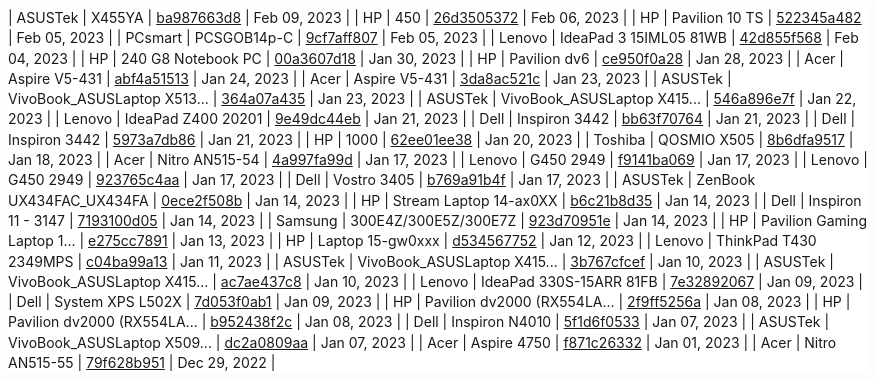 | ASUSTek       | X455YA                      | [ba987663d8](https://linux-hardware.org/?probe=ba987663d8) | Feb 09, 2023 |
| HP            | 450                         | [26d3505372](https://linux-hardware.org/?probe=26d3505372) | Feb 06, 2023 |
| HP            | Pavilion 10 TS              | [522345a482](https://linux-hardware.org/?probe=522345a482) | Feb 05, 2023 |
| PCsmart       | PCSGOB14p-C                 | [9cf7aff807](https://linux-hardware.org/?probe=9cf7aff807) | Feb 05, 2023 |
| Lenovo        | IdeaPad 3 15IML05 81WB      | [42d855f568](https://linux-hardware.org/?probe=42d855f568) | Feb 04, 2023 |
| HP            | 240 G8 Notebook PC          | [00a3607d18](https://linux-hardware.org/?probe=00a3607d18) | Jan 30, 2023 |
| HP            | Pavilion dv6                | [ce950f0a28](https://linux-hardware.org/?probe=ce950f0a28) | Jan 28, 2023 |
| Acer          | Aspire V5-431               | [abf4a51513](https://linux-hardware.org/?probe=abf4a51513) | Jan 24, 2023 |
| Acer          | Aspire V5-431               | [3da8ac521c](https://linux-hardware.org/?probe=3da8ac521c) | Jan 23, 2023 |
| ASUSTek       | VivoBook_ASUSLaptop X513... | [364a07a435](https://linux-hardware.org/?probe=364a07a435) | Jan 23, 2023 |
| ASUSTek       | VivoBook_ASUSLaptop X415... | [546a896e7f](https://linux-hardware.org/?probe=546a896e7f) | Jan 22, 2023 |
| Lenovo        | IdeaPad Z400 20201          | [9e49dc44eb](https://linux-hardware.org/?probe=9e49dc44eb) | Jan 21, 2023 |
| Dell          | Inspiron 3442               | [bb63f70764](https://linux-hardware.org/?probe=bb63f70764) | Jan 21, 2023 |
| Dell          | Inspiron 3442               | [5973a7db86](https://linux-hardware.org/?probe=5973a7db86) | Jan 21, 2023 |
| HP            | 1000                        | [62ee01ee38](https://linux-hardware.org/?probe=62ee01ee38) | Jan 20, 2023 |
| Toshiba       | QOSMIO X505                 | [8b6dfa9517](https://linux-hardware.org/?probe=8b6dfa9517) | Jan 18, 2023 |
| Acer          | Nitro AN515-54              | [4a997fa99d](https://linux-hardware.org/?probe=4a997fa99d) | Jan 17, 2023 |
| Lenovo        | G450 2949                   | [f9141ba069](https://linux-hardware.org/?probe=f9141ba069) | Jan 17, 2023 |
| Lenovo        | G450 2949                   | [923765c4aa](https://linux-hardware.org/?probe=923765c4aa) | Jan 17, 2023 |
| Dell          | Vostro 3405                 | [b769a91b4f](https://linux-hardware.org/?probe=b769a91b4f) | Jan 17, 2023 |
| ASUSTek       | ZenBook UX434FAC_UX434FA    | [0ece2f508b](https://linux-hardware.org/?probe=0ece2f508b) | Jan 14, 2023 |
| HP            | Stream Laptop 14-ax0XX      | [b6c21b8d35](https://linux-hardware.org/?probe=b6c21b8d35) | Jan 14, 2023 |
| Dell          | Inspiron 11 - 3147          | [7193100d05](https://linux-hardware.org/?probe=7193100d05) | Jan 14, 2023 |
| Samsung       | 300E4Z/300E5Z/300E7Z        | [923d70951e](https://linux-hardware.org/?probe=923d70951e) | Jan 14, 2023 |
| HP            | Pavilion Gaming Laptop 1... | [e275cc7891](https://linux-hardware.org/?probe=e275cc7891) | Jan 13, 2023 |
| HP            | Laptop 15-gw0xxx            | [d534567752](https://linux-hardware.org/?probe=d534567752) | Jan 12, 2023 |
| Lenovo        | ThinkPad T430 2349MPS       | [c04ba99a13](https://linux-hardware.org/?probe=c04ba99a13) | Jan 11, 2023 |
| ASUSTek       | VivoBook_ASUSLaptop X415... | [3b767cfcef](https://linux-hardware.org/?probe=3b767cfcef) | Jan 10, 2023 |
| ASUSTek       | VivoBook_ASUSLaptop X415... | [ac7ae437c8](https://linux-hardware.org/?probe=ac7ae437c8) | Jan 10, 2023 |
| Lenovo        | IdeaPad 330S-15ARR 81FB     | [7e32892067](https://linux-hardware.org/?probe=7e32892067) | Jan 09, 2023 |
| Dell          | System XPS L502X            | [7d053f0ab1](https://linux-hardware.org/?probe=7d053f0ab1) | Jan 09, 2023 |
| HP            | Pavilion dv2000 (RX554LA... | [2f9ff5256a](https://linux-hardware.org/?probe=2f9ff5256a) | Jan 08, 2023 |
| HP            | Pavilion dv2000 (RX554LA... | [b952438f2c](https://linux-hardware.org/?probe=b952438f2c) | Jan 08, 2023 |
| Dell          | Inspiron N4010              | [5f1d6f0533](https://linux-hardware.org/?probe=5f1d6f0533) | Jan 07, 2023 |
| ASUSTek       | VivoBook_ASUSLaptop X509... | [dc2a0809aa](https://linux-hardware.org/?probe=dc2a0809aa) | Jan 07, 2023 |
| Acer          | Aspire 4750                 | [f871c26332](https://linux-hardware.org/?probe=f871c26332) | Jan 01, 2023 |
| Acer          | Nitro AN515-55              | [79f628b951](https://linux-hardware.org/?probe=79f628b951) | Dec 29, 2022 |